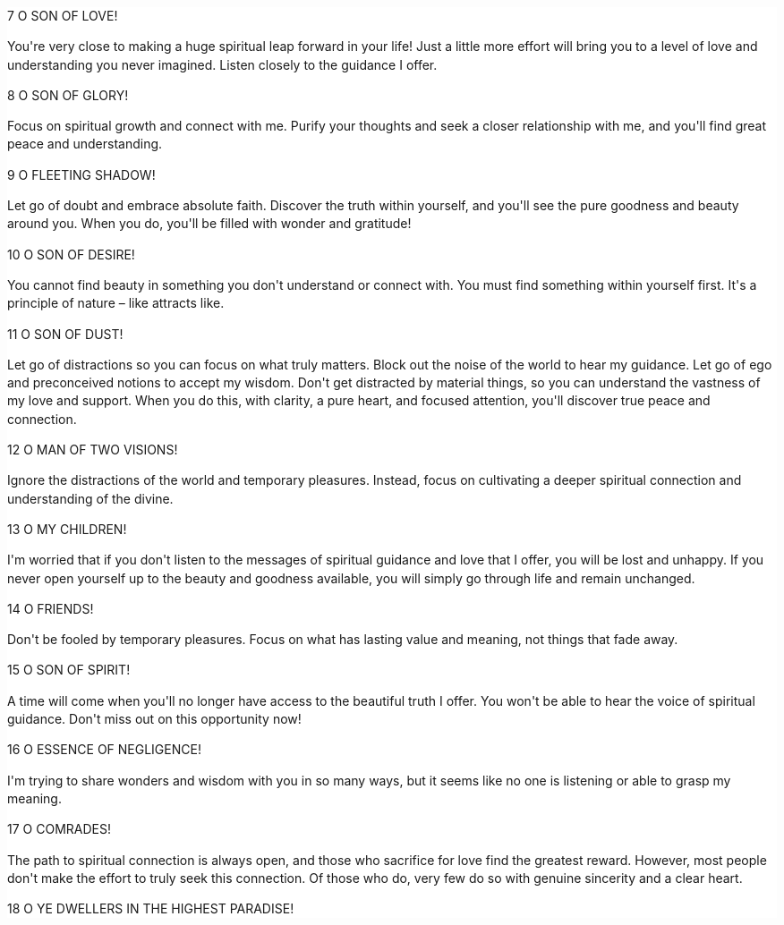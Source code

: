 7 O SON OF LOVE!

You're very close to making a huge spiritual leap forward in your life! Just a little more effort will bring you to a level of love and understanding you never imagined. Listen closely to the guidance I offer.

8 O SON OF GLORY!

Focus on spiritual growth and connect with me. Purify your thoughts and seek a closer relationship with me, and you'll find great peace and understanding.

9 O FLEETING SHADOW!

Let go of doubt and embrace absolute faith. Discover the truth within yourself, and you'll see the pure goodness and beauty around you. When you do, you'll be filled with wonder and gratitude!

10 O SON OF DESIRE!

You cannot find beauty in something you don't understand or connect with. You must find something within yourself first. It's a principle of nature – like attracts like.

11 O SON OF DUST!

Let go of distractions so you can focus on what truly matters. Block out the noise of the world to hear my guidance. Let go of ego and preconceived notions to accept my wisdom. Don't get distracted by material things, so you can understand the vastness of my love and support. When you do this, with clarity, a pure heart, and focused attention, you'll discover true peace and connection.

12 O MAN OF TWO VISIONS!

Ignore the distractions of the world and temporary pleasures. Instead, focus on cultivating a deeper spiritual connection and understanding of the divine.

13 O MY CHILDREN!

I'm worried that if you don't listen to the messages of spiritual guidance and love that I offer, you will be lost and unhappy. If you never open yourself up to the beauty and goodness available, you will simply go through life and remain unchanged.

14 O FRIENDS!

Don't be fooled by temporary pleasures. Focus on what has lasting value and meaning, not things that fade away.

15 O SON OF SPIRIT!

A time will come when you'll no longer have access to the beautiful truth I offer. You won't be able to hear the voice of spiritual guidance. Don't miss out on this opportunity now!

16 O ESSENCE OF NEGLIGENCE!

I'm trying to share wonders and wisdom with you in so many ways, but it seems like no one is listening or able to grasp my meaning.

17 O COMRADES!

The path to spiritual connection is always open, and those who sacrifice for love find the greatest reward. However, most people don't make the effort to truly seek this connection. Of those who do, very few do so with genuine sincerity and a clear heart.

18 O YE DWELLERS IN THE HIGHEST PARADISE!
